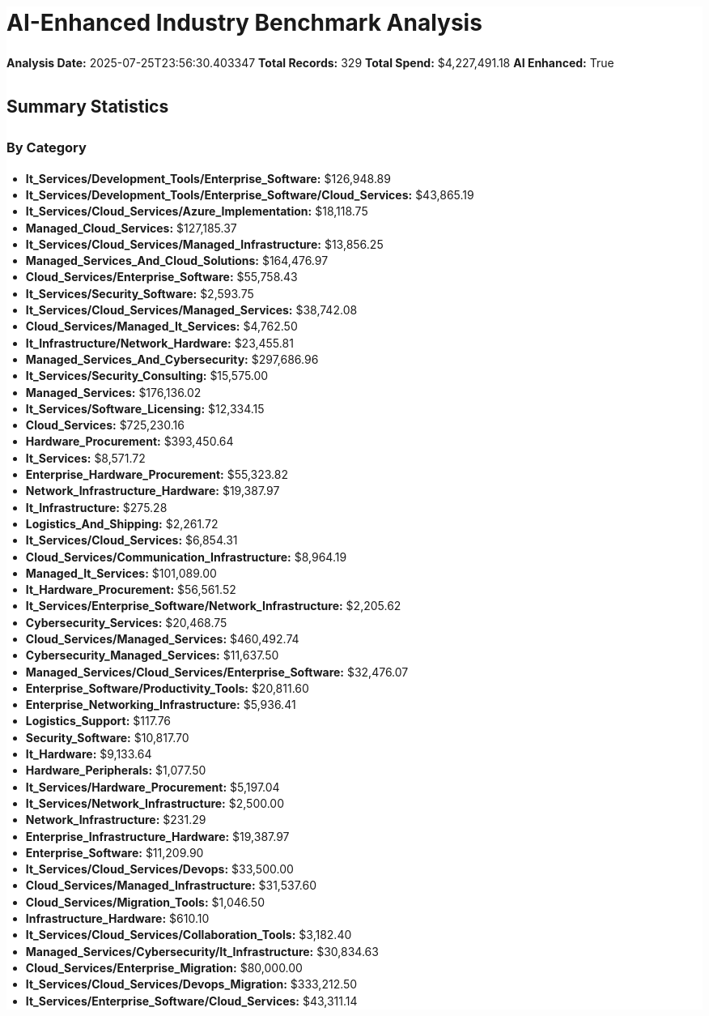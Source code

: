 # AI-Enhanced Industry Benchmark Analysis

**Analysis Date:** 2025-07-25T23:56:30.403347
**Total Records:** 329
**Total Spend:** $4,227,491.18
**AI Enhanced:** True

## Summary Statistics

### By Category
- **It_Services/Development_Tools/Enterprise_Software:** $126,948.89
- **It_Services/Development_Tools/Enterprise_Software/Cloud_Services:** $43,865.19
- **It_Services/Cloud_Services/Azure_Implementation:** $18,118.75
- **Managed_Cloud_Services:** $127,185.37
- **It_Services/Cloud_Services/Managed_Infrastructure:** $13,856.25
- **Managed_Services_And_Cloud_Solutions:** $164,476.97
- **Cloud_Services/Enterprise_Software:** $55,758.43
- **It_Services/Security_Software:** $2,593.75
- **It_Services/Cloud_Services/Managed_Services:** $38,742.08
- **Cloud_Services/Managed_It_Services:** $4,762.50
- **It_Infrastructure/Network_Hardware:** $23,455.81
- **Managed_Services_And_Cybersecurity:** $297,686.96
- **It_Services/Security_Consulting:** $15,575.00
- **Managed_Services:** $176,136.02
- **It_Services/Software_Licensing:** $12,334.15
- **Cloud_Services:** $725,230.16
- **Hardware_Procurement:** $393,450.64
- **It_Services:** $8,571.72
- **Enterprise_Hardware_Procurement:** $55,323.82
- **Network_Infrastructure_Hardware:** $19,387.97
- **It_Infrastructure:** $275.28
- **Logistics_And_Shipping:** $2,261.72
- **It_Services/Cloud_Services:** $6,854.31
- **Cloud_Services/Communication_Infrastructure:** $8,964.19
- **Managed_It_Services:** $101,089.00
- **It_Hardware_Procurement:** $56,561.52
- **It_Services/Enterprise_Software/Network_Infrastructure:** $2,205.62
- **Cybersecurity_Services:** $20,468.75
- **Cloud_Services/Managed_Services:** $460,492.74
- **Cybersecurity_Managed_Services:** $11,637.50
- **Managed_Services/Cloud_Services/Enterprise_Software:** $32,476.07
- **Enterprise_Software/Productivity_Tools:** $20,811.60
- **Enterprise_Networking_Infrastructure:** $5,936.41
- **Logistics_Support:** $117.76
- **Security_Software:** $10,817.70
- **It_Hardware:** $9,133.64
- **Hardware_Peripherals:** $1,077.50
- **It_Services/Hardware_Procurement:** $5,197.04
- **It_Services/Network_Infrastructure:** $2,500.00
- **Network_Infrastructure:** $231.29
- **Enterprise_Infrastructure_Hardware:** $19,387.97
- **Enterprise_Software:** $11,209.90
- **It_Services/Cloud_Services/Devops:** $33,500.00
- **Cloud_Services/Managed_Infrastructure:** $31,537.60
- **Cloud_Services/Migration_Tools:** $1,046.50
- **Infrastructure_Hardware:** $610.10
- **It_Services/Cloud_Services/Collaboration_Tools:** $3,182.40
- **Managed_Services/Cybersecurity/It_Infrastructure:** $30,834.63
- **Cloud_Services/Enterprise_Migration:** $80,000.00
- **It_Services/Cloud_Services/Devops_Migration:** $333,212.50
- **It_Services/Enterprise_Software/Cloud_Services:** $43,311.14
